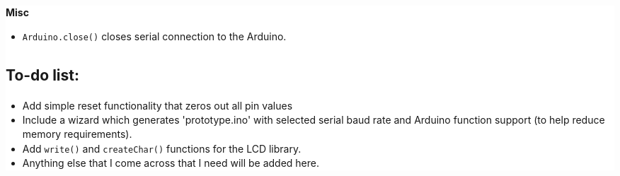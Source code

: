 
**Misc**

- `Arduino.close()` closes serial connection to the Arduino.

## To-do list:
- Add simple reset functionality that zeros out all pin values
- Include a wizard which generates 'prototype.ino' with selected serial baud rate and Arduino function support
(to help reduce memory requirements).
- Add `write()` and `createChar()` functions for the LCD library.
- Anything else that I come across that I need will be added here.